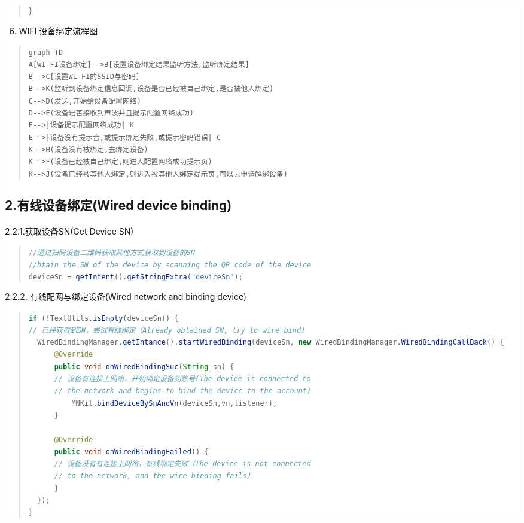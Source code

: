 >}
>```
>

6. WIFI 设备绑定流程图
>```mermaid
> graph TD
> A[WI-FI设备绑定]-->B[设置设备绑定结果监听方法,监听绑定结果]
> B-->C[设置WI-FI的SSID与密码]
> B-->K(监听到设备绑定信息回调,设备是否已经被自己绑定,是否被他人绑定)
> C-->D(发送,开始给设备配置网络)
> D-->E(设备是否接收到声波并且提示配置网络成功)
> E-->|设备提示配置网络成功| K
> E-->|设备没有提示音,或提示绑定失败,或提示密码错误| C
> K-->H(设备没有被绑定,去绑定设备)
> K-->F(设备已经被自己绑定,则进入配置网络成功提示页)
> K-->J(设备已经被其他人绑定,则进入被其他人绑定提示页,可以去申请解绑设备)
>```
>


2.有线设备绑定(Wired device binding)
---------------------------------
2.2.1.获取设备SN(Get Device SN)

>```java
>//通过扫码设备二维码获取其他方式获取到设备的SN
>//btain the SN of the device by scanning the QR code of the device
>deviceSn = getIntent().getStringExtra("deviceSn");
>```
>

2.2.2. 有线配网与绑定设备(Wired network and binding device)
>```java
>if (!TextUtils.isEmpty(deviceSn)) {
>// 已经获取到SN，尝试有线绑定（Already obtained SN, try to wire bind）
>	WiredBindingManager.getIntance().startWiredBinding(deviceSn, new WiredBindingManager.WiredBindingCallBack() {
>		@Override
>		public void onWiredBindingSuc(String sn) {
>		// 设备有连接上网络，开始绑定设备到账号(The device is connected to 
>		// the network and begins to bind the device to the account)
>			MNKit.bindDeviceBySnAndVn(deviceSn,vn,listener);
>		}
>
>		@Override
>		public void onWiredBindingFailed() {
>		// 设备没有有连接上网络，有线绑定失败（The device is not connected
>		// to the network, and the wire binding fails）
>		}
>	});
>}
>```
>
